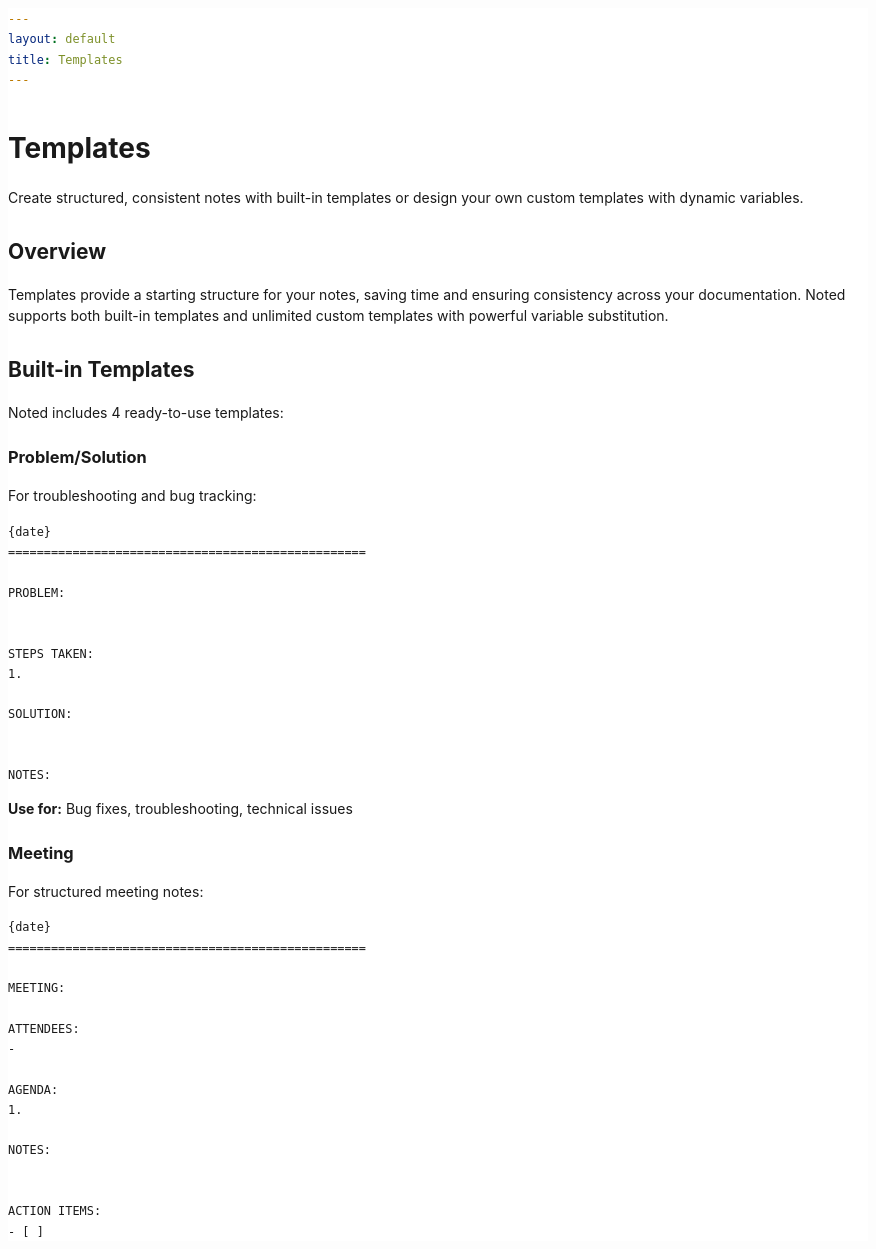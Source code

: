 ```yaml
---
layout: default
title: Templates
---
```


# Templates

Create structured, consistent notes with built-in templates or design your own custom templates with dynamic variables.

## Overview

Templates provide a starting structure for your notes, saving time and ensuring consistency across your documentation. Noted supports both built-in templates and unlimited custom templates with powerful variable substitution.

## Built-in Templates

Noted includes 4 ready-to-use templates:

### Problem/Solution

For troubleshooting and bug tracking:

```
{date}
==================================================

PROBLEM:


STEPS TAKEN:
1.

SOLUTION:


NOTES:
```

**Use for:** Bug fixes, troubleshooting, technical issues

### Meeting

For structured meeting notes:

```
{date}
==================================================

MEETING:

ATTENDEES:
-

AGENDA:
1.

NOTES:


ACTION ITEMS:
- [ ]
```